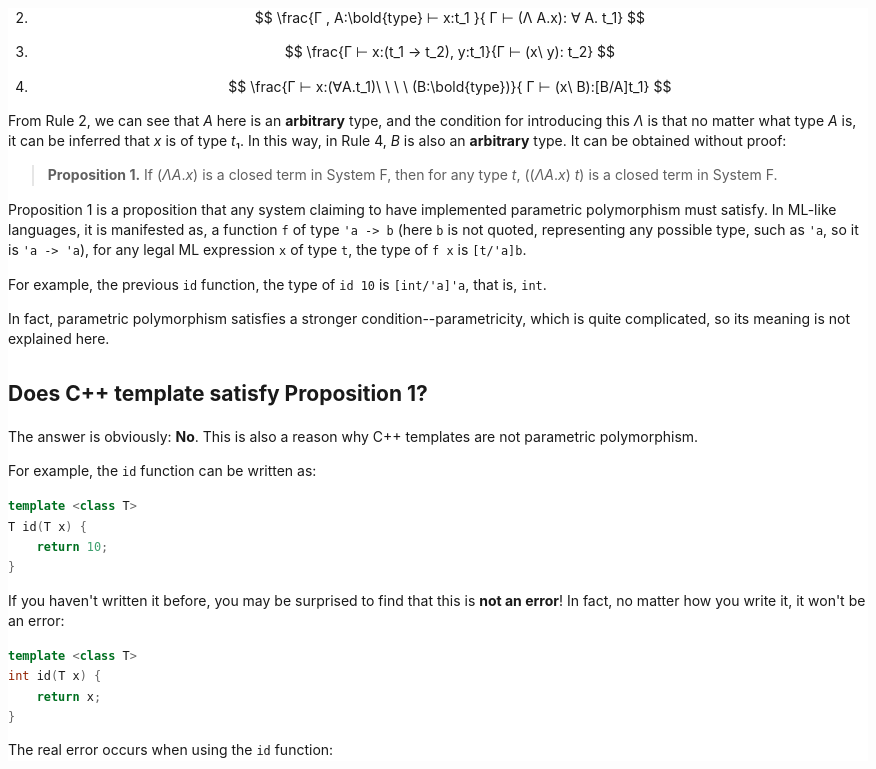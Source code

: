 2.
    $$
    \frac{Γ , A:\bold{type} ⊢ x:t_1 }{ Γ ⊢ (Λ A.x): ∀ A. t_1}
    $$

3.
    $$
    \frac{Γ ⊢ x:(t_1 → t_2), y:t_1}{Γ ⊢ (x\ y): t_2}
    $$

4.
    $$
    \frac{Γ ⊢ x:(∀A.t_1)\  \ \ \ (B:\bold{type})}{ Γ ⊢ (x\ B):[B/A]t_1}
    $$

From Rule 2, we can see that $A$ here is an **arbitrary** type, and the condition for introducing this $Λ$ is that no matter what type $A$ is, it can be inferred that $x$ is of type $t₁$. In this way, in Rule 4, $B$ is also an **arbitrary** type. It can be obtained without proof:

> **Proposition 1.** If $(ΛA.x)$ is a closed term in System F, then for any type $t$, $((ΛA.x)\ t)$ is a closed term in System F.

Proposition 1 is a proposition that any system claiming to have implemented parametric polymorphism must satisfy. In ML-like languages, it is manifested as, a function `f` of type `'a -> b` (here `b` is not quoted, representing any possible type, such as `'a`, so it is `'a -> 'a`), for any legal ML expression `x` of type `t`, the type of `f x` is `[t/'a]b`.

For example, the previous `id` function, the type of `id 10` is `[int/'a]'a`, that is, `int`.

In fact, parametric polymorphism satisfies a stronger condition--parametricity, which is quite complicated, so its meaning is not explained here.

## Does C++ template satisfy Proposition 1?

The answer is obviously: **No**. This is also a reason why C++ templates are not parametric polymorphism.

For example, the `id` function can be written as:

```cpp
template <class T>
T id(T x) {
    return 10;
}
```

If you haven't written it before, you may be surprised to find that this is **not an error**! In fact, no matter how you write it, it won't be an error:

```cpp
template <class T>
int id(T x) {
    return x;
}
```

The real error occurs when using the `id` function:


[^1]: There is a [particularly good article](https://zhuanlan.zhihu.com/p/456388736) on Zhihu that introduces the embarrassment of languages like Haskell on this issue.